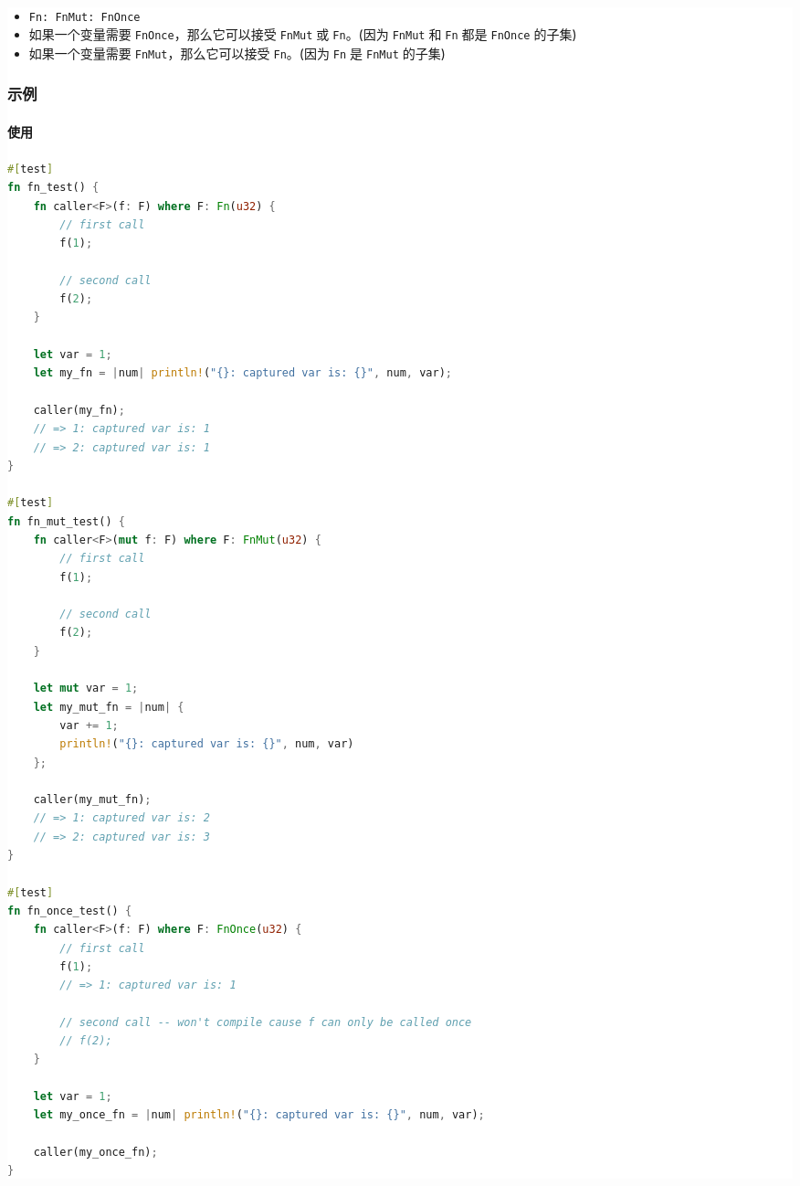 - `Fn: FnMut: FnOnce`
- 如果一个变量需要 `FnOnce`，那么它可以接受 `FnMut` 或 `Fn`。(因为 `FnMut` 和 `Fn` 都是 `FnOnce` 的子集)
- 如果一个变量需要 `FnMut`，那么它可以接受 `Fn`。(因为 `Fn` 是 `FnMut` 的子集)

### 示例

#### 使用

```rust
#[test]
fn fn_test() {
    fn caller<F>(f: F) where F: Fn(u32) {
        // first call
        f(1);

        // second call
        f(2);
    }

    let var = 1;
    let my_fn = |num| println!("{}: captured var is: {}", num, var);

    caller(my_fn);
    // => 1: captured var is: 1
    // => 2: captured var is: 1
}

#[test]
fn fn_mut_test() {
    fn caller<F>(mut f: F) where F: FnMut(u32) {
        // first call
        f(1);

        // second call
        f(2);
    }

    let mut var = 1;
    let my_mut_fn = |num| {
        var += 1;
        println!("{}: captured var is: {}", num, var)
    };

    caller(my_mut_fn);
    // => 1: captured var is: 2
    // => 2: captured var is: 3
}

#[test]
fn fn_once_test() {
    fn caller<F>(f: F) where F: FnOnce(u32) {
        // first call
        f(1);
        // => 1: captured var is: 1

        // second call -- won't compile cause f can only be called once
        // f(2);
    }

    let var = 1;
    let my_once_fn = |num| println!("{}: captured var is: {}", num, var);

    caller(my_once_fn);
}
```